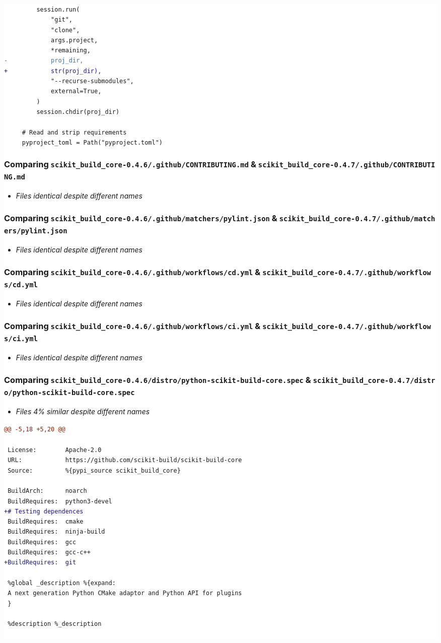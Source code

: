 ```diff
         session.run(
             "git",
             "clone",
             args.project,
             *remaining,
-            proj_dir,
+            str(proj_dir),
             "--recurse-submodules",
             external=True,
         )
         session.chdir(proj_dir)
 
     # Read and strip requirements
     pyproject_toml = Path("pyproject.toml")
```

### Comparing `scikit_build_core-0.4.6/.github/CONTRIBUTING.md` & `scikit_build_core-0.4.7/.github/CONTRIBUTING.md`

 * *Files identical despite different names*

### Comparing `scikit_build_core-0.4.6/.github/matchers/pylint.json` & `scikit_build_core-0.4.7/.github/matchers/pylint.json`

 * *Files identical despite different names*

### Comparing `scikit_build_core-0.4.6/.github/workflows/cd.yml` & `scikit_build_core-0.4.7/.github/workflows/cd.yml`

 * *Files identical despite different names*

### Comparing `scikit_build_core-0.4.6/.github/workflows/ci.yml` & `scikit_build_core-0.4.7/.github/workflows/ci.yml`

 * *Files identical despite different names*

### Comparing `scikit_build_core-0.4.6/distro/python-scikit-build-core.spec` & `scikit_build_core-0.4.7/distro/python-scikit-build-core.spec`

 * *Files 4% similar despite different names*

```diff
@@ -5,18 +5,20 @@
 
 License:        Apache-2.0
 URL:            https://github.com/scikit-build/scikit-build-core
 Source:         %{pypi_source scikit_build_core}
 
 BuildArch:      noarch
 BuildRequires:  python3-devel
+# Testing dependences
 BuildRequires:  cmake
 BuildRequires:  ninja-build
 BuildRequires:  gcc
 BuildRequires:  gcc-c++
+BuildRequires:  git
 
 %global _description %{expand:
 A next generation Python CMake adaptor and Python API for plugins
 }
 
 %description %_description
 
```